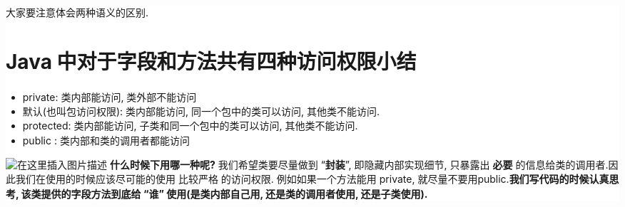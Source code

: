 大家要注意体会两种语义的区别.

# Java 中对于字段和方法共有四种访问权限小结

- private: 类内部能访问, 类外部不能访问
- 默认(也叫包访问权限): 类内部能访问, 同一个包中的类可以访问, 其他类不能访问.
- protected: 类内部能访问, 子类和同一个包中的类可以访问, 其他类不能访问.
- public : 类内部和类的调用者都能访问

![在这里插入图片描述](https://img-blog.csdnimg.cn/20210112175015881.png?x-oss-process=image/watermark,type_ZmFuZ3poZW5naGVpdGk,shadow_10,text_aHR0cHM6Ly9ibG9nLmNzZG4ubmV0L3FxXzQ1NjYxMTI1,size_16,color_FFFFFF,t_70)
**什么时候下用哪一种呢?**
我们希望类要尽量做到 “**封装**”, 即隐藏内部实现细节, 只暴露出 **必要** 的信息给类的调用者.因此我们在使用的时候应该尽可能的使用 比较严格 的访问权限. 例如如果一个方法能用 private, 就尽量不要用public.**我们写代码的时候认真思考, 该类提供的字段方法到底给 “谁” 使用(是类内部自己用, 还是类的调用者使用, 还是子类使用).**
